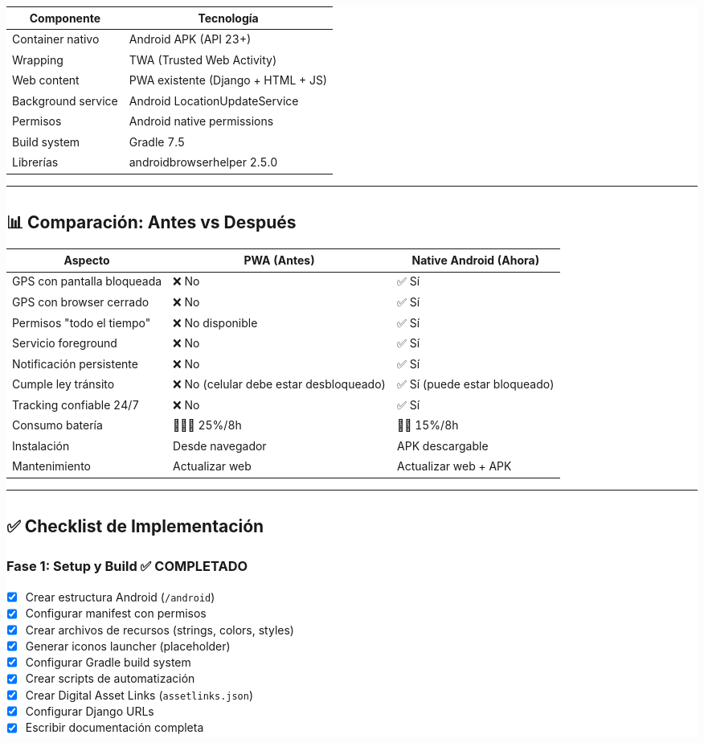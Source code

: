 | Componente | Tecnología |
|------------|-----------|
| Container nativo | Android APK (API 23+) |
| Wrapping | TWA (Trusted Web Activity) |
| Web content | PWA existente (Django + HTML + JS) |
| Background service | Android LocationUpdateService |
| Permisos | Android native permissions |
| Build system | Gradle 7.5 |
| Librerías | androidbrowserhelper 2.5.0 |

---

## 📊 Comparación: Antes vs Después

| Aspecto | PWA (Antes) | Native Android (Ahora) |
|---------|-------------|------------------------|
| GPS con pantalla bloqueada | ❌ No | ✅ Sí |
| GPS con browser cerrado | ❌ No | ✅ Sí |
| Permisos "todo el tiempo" | ❌ No disponible | ✅ Sí |
| Servicio foreground | ❌ No | ✅ Sí |
| Notificación persistente | ❌ No | ✅ Sí |
| Cumple ley tránsito | ❌ No (celular debe estar desbloqueado) | ✅ Sí (puede estar bloqueado) |
| Tracking confiable 24/7 | ❌ No | ✅ Sí |
| Consumo batería | 🔋🔋🔋 25%/8h | 🔋🔋 15%/8h |
| Instalación | Desde navegador | APK descargable |
| Mantenimiento | Actualizar web | Actualizar web + APK |

---

## ✅ Checklist de Implementación

### Fase 1: Setup y Build ✅ COMPLETADO
- [x] Crear estructura Android (`/android`)
- [x] Configurar manifest con permisos
- [x] Crear archivos de recursos (strings, colors, styles)
- [x] Generar iconos launcher (placeholder)
- [x] Configurar Gradle build system
- [x] Crear scripts de automatización
- [x] Crear Digital Asset Links (`assetlinks.json`)
- [x] Configurar Django URLs
- [x] Escribir documentación completa
